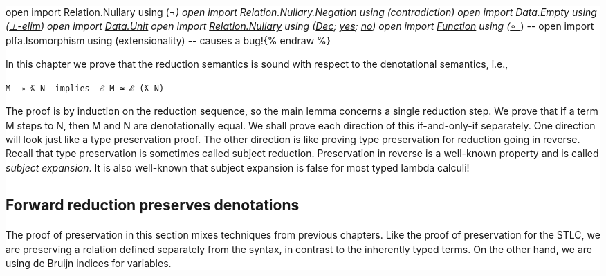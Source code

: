 <a id="633" class="Keyword">open</a> <a id="638" class="Keyword">import</a> <a id="645" href="https://agda.github.io/agda-stdlib/Relation.Nullary.html" class="Module">Relation.Nullary</a> <a id="662" class="Keyword">using</a> <a id="668" class="Symbol">(</a><a id="669" href="https://agda.github.io/agda-stdlib/Relation.Nullary.html#464" class="Function Operator">¬_</a><a id="671" class="Symbol">)</a>
<a id="673" class="Keyword">open</a> <a id="678" class="Keyword">import</a> <a id="685" href="https://agda.github.io/agda-stdlib/Relation.Nullary.Negation.html" class="Module">Relation.Nullary.Negation</a> <a id="711" class="Keyword">using</a> <a id="717" class="Symbol">(</a><a id="718" href="https://agda.github.io/agda-stdlib/Relation.Nullary.Negation.html#560" class="Function">contradiction</a><a id="731" class="Symbol">)</a>
<a id="733" class="Keyword">open</a> <a id="738" class="Keyword">import</a> <a id="745" href="https://agda.github.io/agda-stdlib/Data.Empty.html" class="Module">Data.Empty</a> <a id="756" class="Keyword">using</a> <a id="762" class="Symbol">(</a><a id="763" href="https://agda.github.io/agda-stdlib/Data.Empty.html#360" class="Function">⊥-elim</a><a id="769" class="Symbol">)</a>
<a id="771" class="Keyword">open</a> <a id="776" class="Keyword">import</a> <a id="783" href="https://agda.github.io/agda-stdlib/Data.Unit.html" class="Module">Data.Unit</a>
<a id="793" class="Keyword">open</a> <a id="798" class="Keyword">import</a> <a id="805" href="https://agda.github.io/agda-stdlib/Relation.Nullary.html" class="Module">Relation.Nullary</a> <a id="822" class="Keyword">using</a> <a id="828" class="Symbol">(</a><a id="829" href="https://agda.github.io/agda-stdlib/Relation.Nullary.html#534" class="Datatype">Dec</a><a id="832" class="Symbol">;</a> <a id="834" href="https://agda.github.io/agda-stdlib/Relation.Nullary.html#570" class="InductiveConstructor">yes</a><a id="837" class="Symbol">;</a> <a id="839" href="https://agda.github.io/agda-stdlib/Relation.Nullary.html#597" class="InductiveConstructor">no</a><a id="841" class="Symbol">)</a>
<a id="843" class="Keyword">open</a> <a id="848" class="Keyword">import</a> <a id="855" href="https://agda.github.io/agda-stdlib/Function.html" class="Module">Function</a> <a id="864" class="Keyword">using</a> <a id="870" class="Symbol">(</a><a id="871" href="https://agda.github.io/agda-stdlib/Function.html#769" class="Function Operator">_∘_</a><a id="874" class="Symbol">)</a>
<a id="876" class="Comment">-- open import plfa.Isomorphism using (extensionality)  -- causes a bug!</a>{% endraw %}</pre>


In this chapter we prove that the reduction semantics is sound with
respect to the denotational semantics, i.e.,

    M —↠ ƛ N  implies  ℰ M ≃ ℰ (ƛ N)

The proof is by induction on the reduction sequence, so the main lemma
concerns a single reduction step. We prove that if a term M steps to
N, then M and N are denotationally equal. We shall prove each
direction of this if-and-only-if separately. One direction will look
just like a type preservation proof. The other direction is like
proving type preservation for reduction going in reverse.  Recall that
type preservation is sometimes called subject reduction. Preservation
in reverse is a well-known property and is called _subject
expansion_. It is also well-known that subject expansion is false for
most typed lambda calculi!


## Forward reduction preserves denotations

The proof of preservation in this section mixes techniques from
previous chapters. Like the proof of preservation for the STLC, we are
preserving a relation defined separately from the syntax, in contrast
to the inherently typed terms. On the other hand, we are using de
Bruijn indices for variables.

